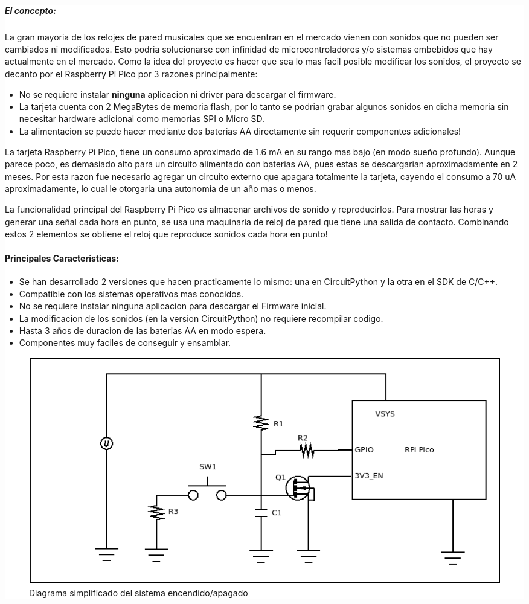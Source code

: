 
##### El concepto:

La gran mayoria de los relojes de pared musicales que se encuentran en el mercado vienen con sonidos que no pueden ser cambiados ni modificados. Esto podria solucionarse con infinidad de microcontroladores y/o sistemas embebidos que hay actualmente en el mercado. Como la idea del proyecto es hacer que sea lo mas facil posible modificar los sonidos, el proyecto se decanto por el Raspberry Pi Pico por 3 razones principalmente: 

* No se requiere instalar **ninguna** aplicacion ni driver para descargar el firmware. 
* La tarjeta cuenta con 2 MegaBytes de memoria flash, por lo tanto se podrian grabar algunos sonidos en dicha memoria sin necesitar hardware adicional como memorias SPI o Micro SD.
* La alimentacion se puede hacer mediante dos baterias AA directamente sin requerir componentes adicionales!

La tarjeta Raspberry Pi Pico, tiene un consumo aproximado de 1.6 mA en su rango mas bajo (en modo sueño profundo). Aunque parece poco, es demasiado alto para un circuito alimentado con baterias AA, pues estas se descargarian aproximadamente en 2 meses. Por esta razon fue necesario agregar un circuito externo que apagara totalmente la tarjeta, cayendo el consumo a 70 uA aproximadamente, lo cual le otorgaria una autonomia de un año mas o menos.

La funcionalidad principal del Raspberry Pi Pico es almacenar archivos de sonido y reproducirlos. Para mostrar las horas y generar una señal cada hora en punto, se usa una maquinaria de reloj de pared que tiene una salida de contacto. Combinando estos 2 elementos se obtiene el reloj que reproduce sonidos cada hora en punto!



#### Principales Caracteristicas:

* Se han desarrollado 2 versiones que hacen practicamente lo mismo: una en [CircuitPython](https://learn.adafruit.com/bienvenido-a-circuitpython-2/que-es-circuitpython) y la otra en el [SDK de C/C++](https://github.com/raspberrypi/pico-sdk).
* Compatible con los sistemas operativos mas conocidos.
* No se requiere instalar ninguna aplicacion para descargar el Firmware inicial.
* La modificacion de los sonidos (en la version CircuitPython) no requiere recompilar codigo.
* Hasta 3 años de duracion de las baterias AA en modo espera.
* Componentes muy faciles de conseguir y ensamblar.

<figure>
	<a href="/assets/images/rpi_pico_sound_clock.png"> <img src="/assets/images/rpi_pico_sound_clock.png"> </a>
	<figcaption>Diagrama simplificado del sistema encendido/apagado</figcaption>
</figure>
